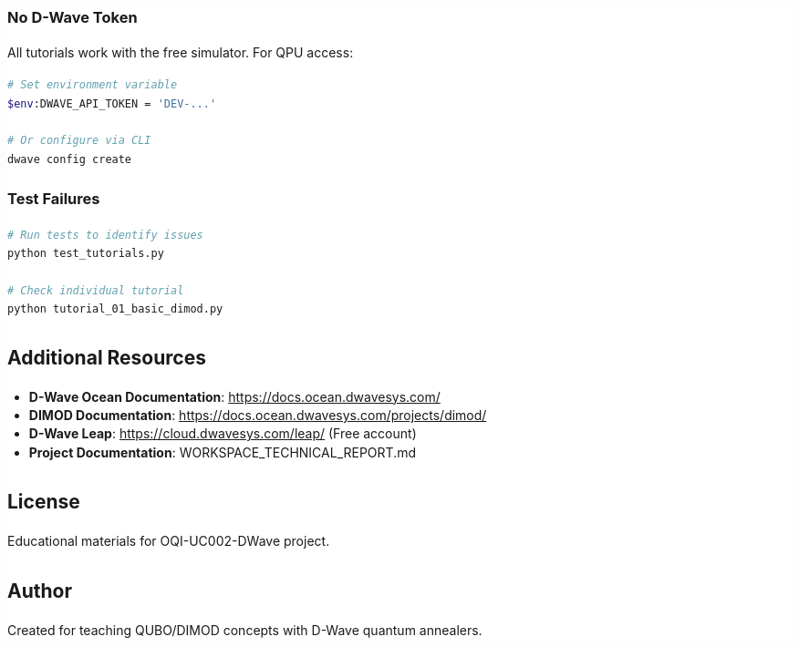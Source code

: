 ### No D-Wave Token
All tutorials work with the free simulator. For QPU access:
```bash
# Set environment variable
$env:DWAVE_API_TOKEN = 'DEV-...'

# Or configure via CLI
dwave config create
```

### Test Failures
```bash
# Run tests to identify issues
python test_tutorials.py

# Check individual tutorial
python tutorial_01_basic_dimod.py
```

## Additional Resources

- **D-Wave Ocean Documentation**: https://docs.ocean.dwavesys.com/
- **DIMOD Documentation**: https://docs.ocean.dwavesys.com/projects/dimod/
- **D-Wave Leap**: https://cloud.dwavesys.com/leap/ (Free account)
- **Project Documentation**: WORKSPACE_TECHNICAL_REPORT.md

## License

Educational materials for OQI-UC002-DWave project.

## Author

Created for teaching QUBO/DIMOD concepts with D-Wave quantum annealers.

